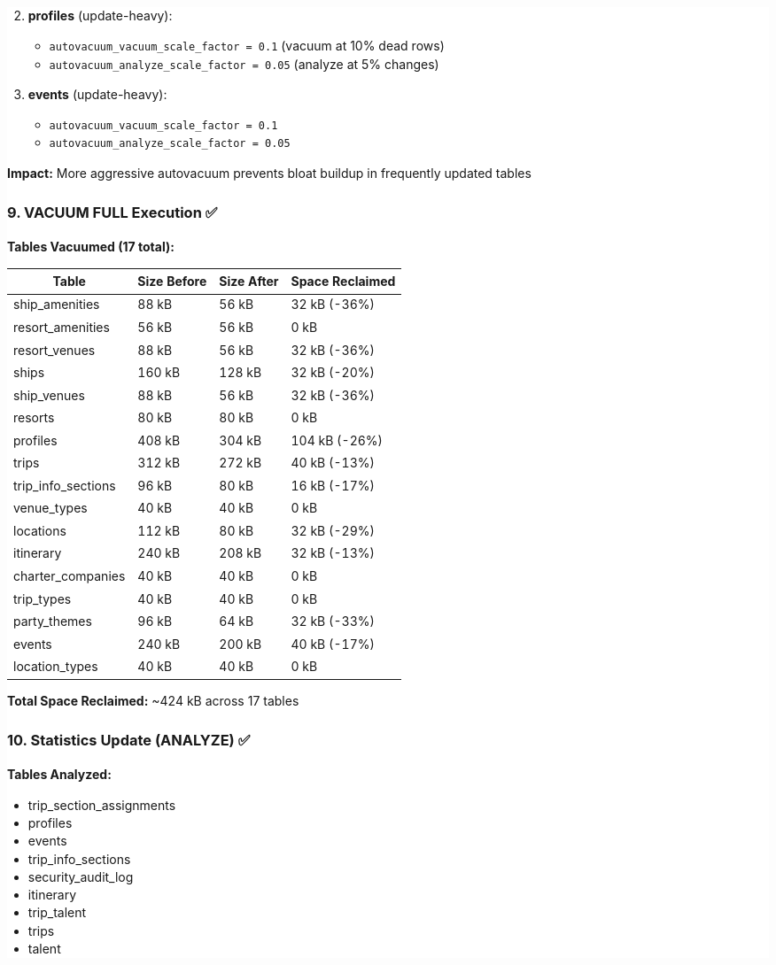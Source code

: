 2. **profiles** (update-heavy):
   - `autovacuum_vacuum_scale_factor = 0.1` (vacuum at 10% dead rows)
   - `autovacuum_analyze_scale_factor = 0.05` (analyze at 5% changes)

3. **events** (update-heavy):
   - `autovacuum_vacuum_scale_factor = 0.1`
   - `autovacuum_analyze_scale_factor = 0.05`

**Impact:** More aggressive autovacuum prevents bloat buildup in frequently updated tables

### 9. VACUUM FULL Execution ✅

**Tables Vacuumed (17 total):**

| Table | Size Before | Size After | Space Reclaimed |
|-------|-------------|------------|-----------------|
| ship_amenities | 88 kB | 56 kB | 32 kB (-36%) |
| resort_amenities | 56 kB | 56 kB | 0 kB |
| resort_venues | 88 kB | 56 kB | 32 kB (-36%) |
| ships | 160 kB | 128 kB | 32 kB (-20%) |
| ship_venues | 88 kB | 56 kB | 32 kB (-36%) |
| resorts | 80 kB | 80 kB | 0 kB |
| profiles | 408 kB | 304 kB | 104 kB (-26%) |
| trips | 312 kB | 272 kB | 40 kB (-13%) |
| trip_info_sections | 96 kB | 80 kB | 16 kB (-17%) |
| venue_types | 40 kB | 40 kB | 0 kB |
| locations | 112 kB | 80 kB | 32 kB (-29%) |
| itinerary | 240 kB | 208 kB | 32 kB (-13%) |
| charter_companies | 40 kB | 40 kB | 0 kB |
| trip_types | 40 kB | 40 kB | 0 kB |
| party_themes | 96 kB | 64 kB | 32 kB (-33%) |
| events | 240 kB | 200 kB | 40 kB (-17%) |
| location_types | 40 kB | 40 kB | 0 kB |

**Total Space Reclaimed:** ~424 kB across 17 tables

### 10. Statistics Update (ANALYZE) ✅

**Tables Analyzed:**
- trip_section_assignments
- profiles
- events
- trip_info_sections
- security_audit_log
- itinerary
- trip_talent
- trips
- talent
